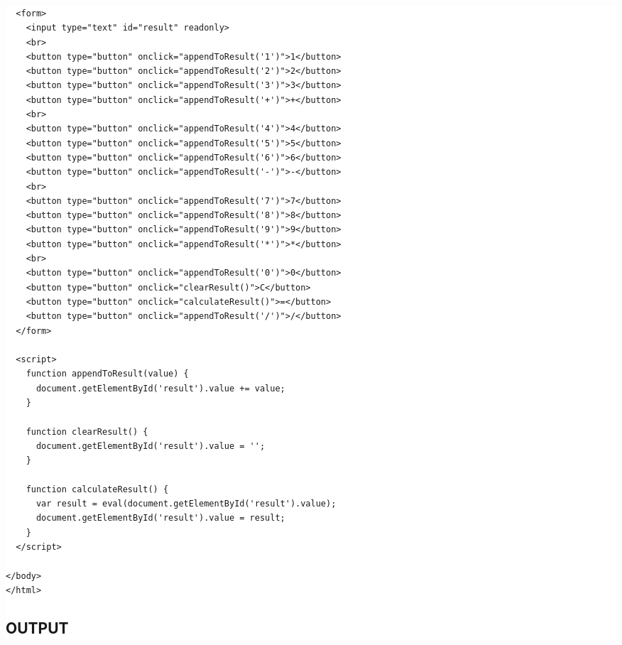 ``````
  <form>
    <input type="text" id="result" readonly>
    <br>
    <button type="button" onclick="appendToResult('1')">1</button>
    <button type="button" onclick="appendToResult('2')">2</button>
    <button type="button" onclick="appendToResult('3')">3</button>
    <button type="button" onclick="appendToResult('+')">+</button>
    <br>
    <button type="button" onclick="appendToResult('4')">4</button>
    <button type="button" onclick="appendToResult('5')">5</button>
    <button type="button" onclick="appendToResult('6')">6</button>
    <button type="button" onclick="appendToResult('-')">-</button>
    <br>
    <button type="button" onclick="appendToResult('7')">7</button>
    <button type="button" onclick="appendToResult('8')">8</button>
    <button type="button" onclick="appendToResult('9')">9</button>
    <button type="button" onclick="appendToResult('*')">*</button>
    <br>
    <button type="button" onclick="appendToResult('0')">0</button>
    <button type="button" onclick="clearResult()">C</button>
    <button type="button" onclick="calculateResult()">=</button>
    <button type="button" onclick="appendToResult('/')">/</button>
  </form>

  <script>
    function appendToResult(value) {
      document.getElementById('result').value += value;
    }

    function clearResult() {
      document.getElementById('result').value = '';
    }

    function calculateResult() {
      var result = eval(document.getElementById('result').value);
      document.getElementById('result').value = result;
    }
  </script>

</body>
</html>
``````

## OUTPUT